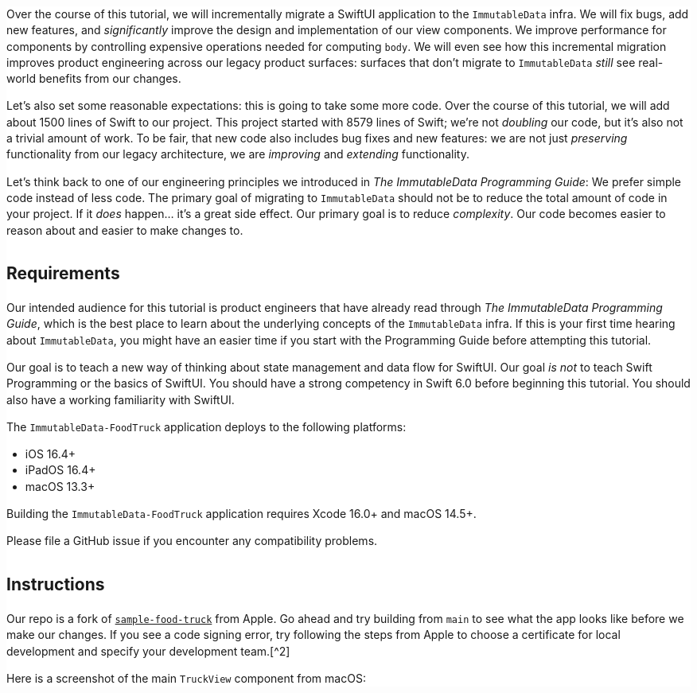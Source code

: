 Over the course of this tutorial, we will incrementally migrate a SwiftUI application to the `ImmutableData` infra. We will fix bugs, add new features, and *significantly* improve the design and implementation of our view components. We improve performance for components by controlling expensive operations needed for computing `body`. We will even see how this incremental migration improves product engineering across our legacy product surfaces: surfaces that don’t migrate to `ImmutableData` *still* see real-world benefits from our changes.

Let’s also set some reasonable expectations: this is going to take some more code. Over the course of this tutorial, we will add about 1500 lines of Swift to our project. This project started with 8579 lines of Swift; we’re not *doubling* our code, but it’s also not a trivial amount of work. To be fair, that new code also includes bug fixes and new features: we are not just *preserving* functionality from our legacy architecture, we are *improving* and *extending* functionality.

Let’s think back to one of our engineering principles we introduced in *The ImmutableData Programming Guide*: We prefer simple code instead of less code. The primary goal of migrating to `ImmutableData` should not be to reduce the total amount of code in your project. If it *does* happen… it’s a great side effect. Our primary goal is to reduce *complexity*. Our code becomes easier to reason about and easier to make changes to.

## Requirements

Our intended audience for this tutorial is product engineers that have already read through *The ImmutableData Programming Guide*, which is the best place to learn about the underlying concepts of the `ImmutableData` infra. If this is your first time hearing about `ImmutableData`, you might have an easier time if you start with the Programming Guide before attempting this tutorial.

Our goal is to teach a new way of thinking about state management and data flow for SwiftUI. Our goal *is not* to teach Swift Programming or the basics of SwiftUI. You should have a strong competency in Swift 6.0 before beginning this tutorial. You should also have a working familiarity with SwiftUI.

The `ImmutableData-FoodTruck` application deploys to the following platforms:
* iOS 16.4+
* iPadOS 16.4+
* macOS 13.3+

Building the `ImmutableData-FoodTruck` application requires Xcode 16.0+ and macOS 14.5+.

Please file a GitHub issue if you encounter any compatibility problems.

## Instructions

Our repo is a fork of [`sample-food-truck`](https://github.com/apple/sample-food-truck) from Apple. Go ahead and try building from `main` to see what the app looks like before we make our changes. If you see a code signing error, try following the steps from Apple to choose a certificate for local development and specify your development team.[^2]

Here is a screenshot of the main `TruckView` component from macOS:

<picture>
 <source media="(prefers-color-scheme: light)" srcset="./Assets/01-light.png">
 <source media="(prefers-color-scheme: dark)" srcset="./Assets/01-dark.png">